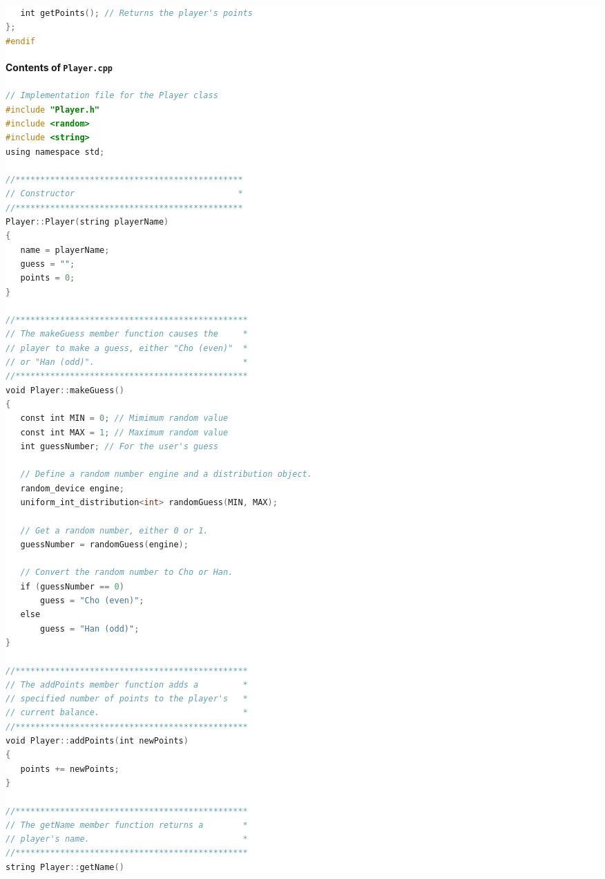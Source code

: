 ```c++
   int getPoints(); // Returns the player's points
};
#endif
```

#### Contents of `Player.cpp`
```c++
// Implementation file for the Player class
#include "Player.h"
#include <random>
#include <string>
using namespace std;

//**********************************************
// Constructor                                 *
//**********************************************
Player::Player(string playerName)
{
   name = playerName;
   guess = "";
   points = 0;
}

//***********************************************
// The makeGuess member function causes the     *
// player to make a guess, either "Cho (even)"  *
// or "Han (odd)".                              *
//***********************************************
void Player::makeGuess()
{
   const int MIN = 0; // Mimimum random value
   const int MAX = 1; // Maximum random value
   int guessNumber; // For the user's guess

   // Define a random number engine and a distribution object.
   random_device engine;
   uniform_int_distribution<int> randomGuess(MIN, MAX);

   // Get a random number, either 0 or 1.
   guessNumber = randomGuess(engine);

   // Convert the random number to Cho or Han.
   if (guessNumber == 0)
	   guess = "Cho (even)";
   else
	   guess = "Han (odd)";
}

//***********************************************
// The addPoints member function adds a         *
// specified number of points to the player's   *
// current balance.                             *
//***********************************************
void Player::addPoints(int newPoints)
{
   points += newPoints;
}

//***********************************************
// The getName member function returns a        *
// player's name.                               *
//***********************************************
string Player::getName()
```